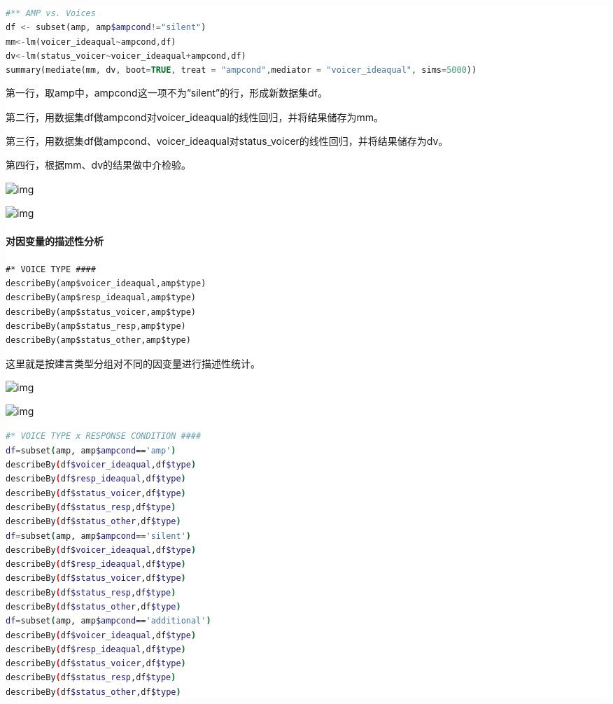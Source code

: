 ```php
#** AMP vs. Voices
df <- subset(amp, amp$ampcond!="silent")
mm<-lm(voicer_ideaqual~ampcond,df) 
dv<-lm(status_voicer~voicer_ideaqual+ampcond,df) 
summary(mediate(mm, dv, boot=TRUE, treat = "ampcond",mediator = "voicer_ideaqual", sims=5000)) 
```

第一行，取amp中，ampcond这一项不为“silent”的行，形成新数据集df。

第二行，用数据集df做ampcond对voicer_ideaqual的线性回归，并将结果储存为mm。

第三行，用数据集df做ampcond、voicer_ideaqual对status_voicer的线性回归，并将结果储存为dv。

第四行，根据mm、dv的结果做中介检验。



![img](https://tie-1315290370.cos.ap-beijing.myqcloud.com/TIE/202309112318779.png)

![img](https://tie-1315290370.cos.ap-beijing.myqcloud.com/TIE/202309112318042.png)



#### 对因变量的描述性分析

```shell
#* VOICE TYPE ####
describeBy(amp$voicer_ideaqual,amp$type)
describeBy(amp$resp_ideaqual,amp$type)
describeBy(amp$status_voicer,amp$type)
describeBy(amp$status_resp,amp$type)
describeBy(amp$status_other,amp$type)
```

这里就是按建言类型分组对不同的因变量进行描述性统计。



![img](https://tie-1315290370.cos.ap-beijing.myqcloud.com/TIE/202309112318139.png)

![img](https://tie-1315290370.cos.ap-beijing.myqcloud.com/TIE/202309112318270.png)



```bash
#* VOICE TYPE x RESPONSE CONDITION ####
df=subset(amp, amp$ampcond=='amp')
describeBy(df$voicer_ideaqual,df$type)
describeBy(df$resp_ideaqual,df$type)
describeBy(df$status_voicer,df$type)
describeBy(df$status_resp,df$type)
describeBy(df$status_other,df$type)
df=subset(amp, amp$ampcond=='silent')
describeBy(df$voicer_ideaqual,df$type)
describeBy(df$resp_ideaqual,df$type)
describeBy(df$status_voicer,df$type)
describeBy(df$status_resp,df$type)
describeBy(df$status_other,df$type)
df=subset(amp, amp$ampcond=='additional')
describeBy(df$voicer_ideaqual,df$type)
describeBy(df$resp_ideaqual,df$type)
describeBy(df$status_voicer,df$type)
describeBy(df$status_resp,df$type)
describeBy(df$status_other,df$type)
```
